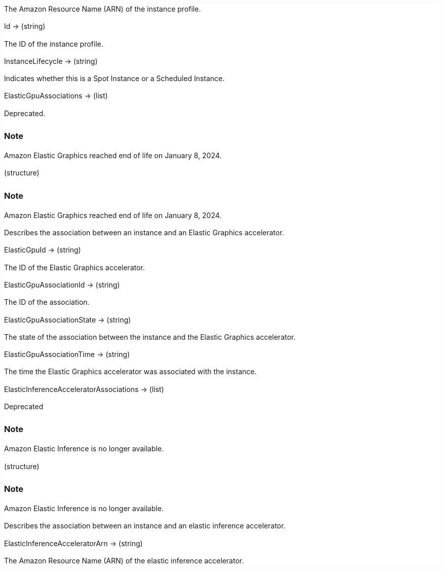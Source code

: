 The Amazon Resource Name (ARN) of the instance profile.

Id -> (string)

The ID of the instance profile.

InstanceLifecycle -> (string)

Indicates whether this is a Spot Instance or a Scheduled Instance.

ElasticGpuAssociations -> (list)

Deprecated.

### Note

Amazon Elastic Graphics reached end of life on January 8, 2024.

(structure)

### Note

Amazon Elastic Graphics reached end of life on January 8, 2024.

Describes the association between an instance and an Elastic Graphics accelerator.

ElasticGpuId -> (string)

The ID of the Elastic Graphics accelerator.

ElasticGpuAssociationId -> (string)

The ID of the association.

ElasticGpuAssociationState -> (string)

The state of the association between the instance and the Elastic Graphics accelerator.

ElasticGpuAssociationTime -> (string)

The time the Elastic Graphics accelerator was associated with the instance.

ElasticInferenceAcceleratorAssociations -> (list)

Deprecated

### Note

Amazon Elastic Inference is no longer available.

(structure)

### Note

Amazon Elastic Inference is no longer available.

Describes the association between an instance and an elastic inference accelerator.

ElasticInferenceAcceleratorArn -> (string)

The Amazon Resource Name (ARN) of the elastic inference accelerator.

